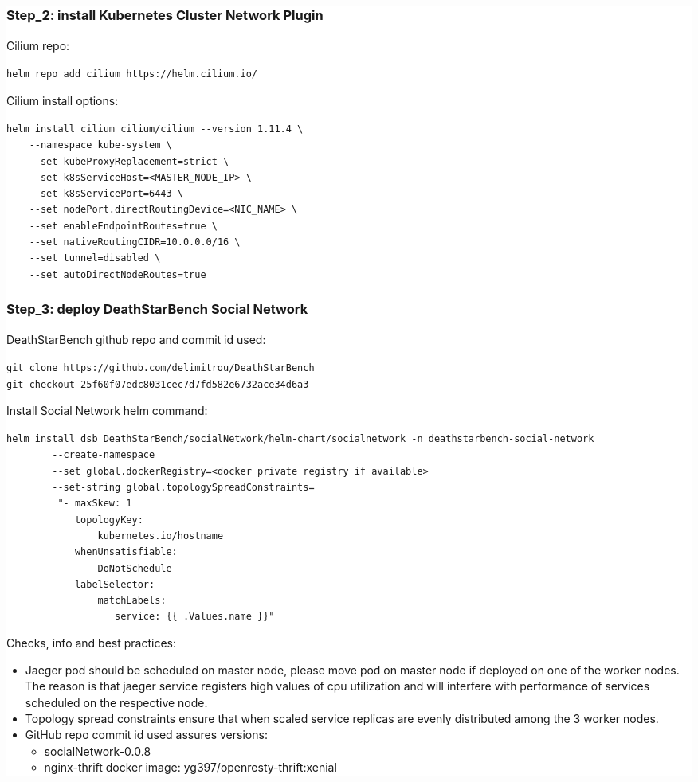 ### Step_2: install Kubernetes Cluster Network Plugin

Cilium repo:
```
helm repo add cilium https://helm.cilium.io/
```

Cilium install options:
```
helm install cilium cilium/cilium --version 1.11.4 \
    --namespace kube-system \
    --set kubeProxyReplacement=strict \
    --set k8sServiceHost=<MASTER_NODE_IP> \
    --set k8sServicePort=6443 \
    --set nodePort.directRoutingDevice=<NIC_NAME> \
    --set enableEndpointRoutes=true \
    --set nativeRoutingCIDR=10.0.0.0/16 \
    --set tunnel=disabled \
    --set autoDirectNodeRoutes=true
```


### Step_3: deploy DeathStarBench Social Network

DeathStarBench github repo and commit id used:

```
git clone https://github.com/delimitrou/DeathStarBench
git checkout 25f60f07edc8031cec7d7fd582e6732ace34d6a3 
```

Install Social Network helm command: 

```
helm install dsb DeathStarBench/socialNetwork/helm-chart/socialnetwork -n deathstarbench-social-network 
        --create-namespace  
        --set global.dockerRegistry=<docker private registry if available>
        --set-string global.topologySpreadConstraints=
         "- maxSkew: 1
            topologyKey:
                kubernetes.io/hostname
            whenUnsatisfiable:
                DoNotSchedule
            labelSelector:
                matchLabels:
                   service: {{ .Values.name }}"

```

Checks, info and best practices:
* Jaeger pod should be scheduled on master node, please move pod on master node if deployed on one of the worker nodes.
The reason is that jaeger service registers high values of cpu utilization and will interfere with performance of services
scheduled on the respective node.   
* Topology spread constraints ensure that when scaled service replicas are evenly distributed among the 3 worker nodes.
* GitHub repo commit id used assures versions:
    * socialNetwork-0.0.8 
    * nginx-thrift docker image: yg397/openresty-thrift:xenial
